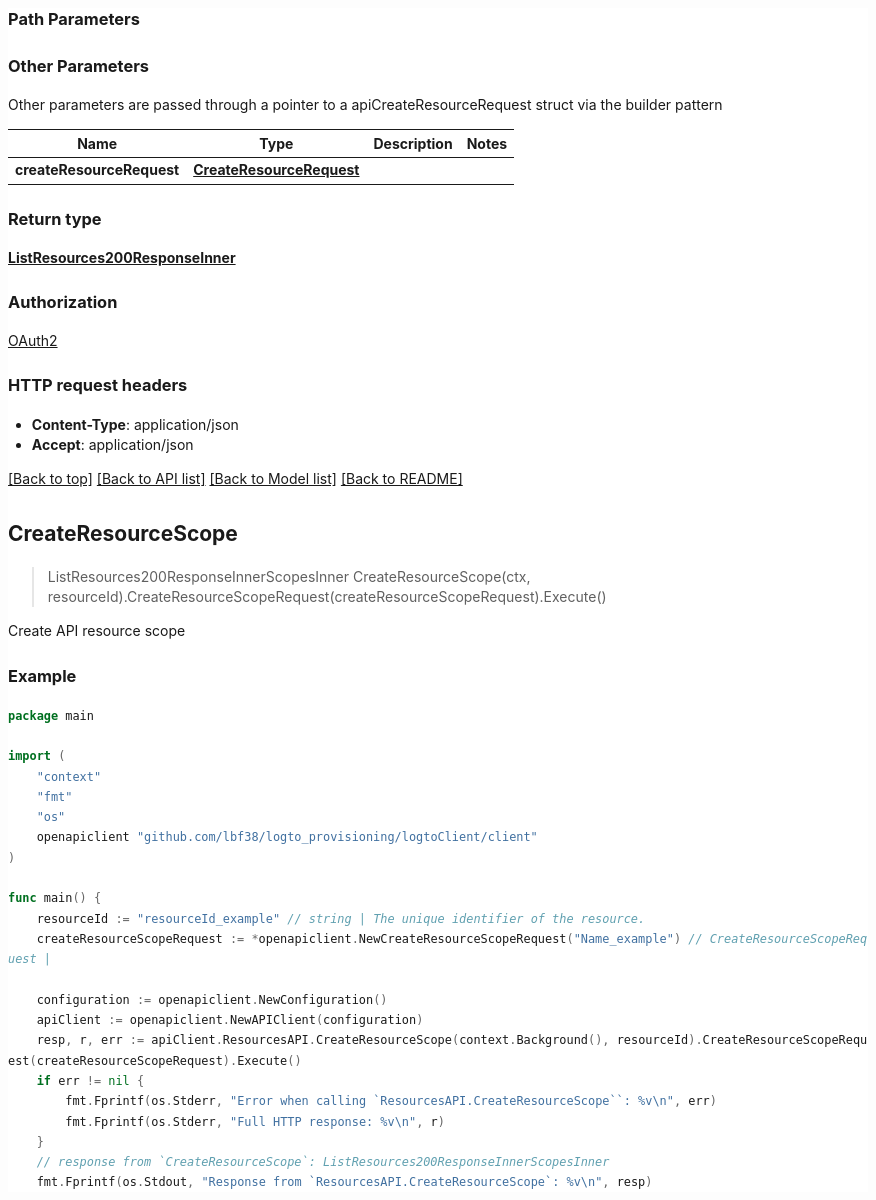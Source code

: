 ### Path Parameters



### Other Parameters

Other parameters are passed through a pointer to a apiCreateResourceRequest struct via the builder pattern


Name | Type | Description  | Notes
------------- | ------------- | ------------- | -------------
 **createResourceRequest** | [**CreateResourceRequest**](CreateResourceRequest.md) |  | 

### Return type

[**ListResources200ResponseInner**](ListResources200ResponseInner.md)

### Authorization

[OAuth2](../README.md#OAuth2)

### HTTP request headers

- **Content-Type**: application/json
- **Accept**: application/json

[[Back to top]](#) [[Back to API list]](../README.md#documentation-for-api-endpoints)
[[Back to Model list]](../README.md#documentation-for-models)
[[Back to README]](../README.md)


## CreateResourceScope

> ListResources200ResponseInnerScopesInner CreateResourceScope(ctx, resourceId).CreateResourceScopeRequest(createResourceScopeRequest).Execute()

Create API resource scope



### Example

```go
package main

import (
	"context"
	"fmt"
	"os"
	openapiclient "github.com/lbf38/logto_provisioning/logtoClient/client"
)

func main() {
	resourceId := "resourceId_example" // string | The unique identifier of the resource.
	createResourceScopeRequest := *openapiclient.NewCreateResourceScopeRequest("Name_example") // CreateResourceScopeRequest | 

	configuration := openapiclient.NewConfiguration()
	apiClient := openapiclient.NewAPIClient(configuration)
	resp, r, err := apiClient.ResourcesAPI.CreateResourceScope(context.Background(), resourceId).CreateResourceScopeRequest(createResourceScopeRequest).Execute()
	if err != nil {
		fmt.Fprintf(os.Stderr, "Error when calling `ResourcesAPI.CreateResourceScope``: %v\n", err)
		fmt.Fprintf(os.Stderr, "Full HTTP response: %v\n", r)
	}
	// response from `CreateResourceScope`: ListResources200ResponseInnerScopesInner
	fmt.Fprintf(os.Stdout, "Response from `ResourcesAPI.CreateResourceScope`: %v\n", resp)
```